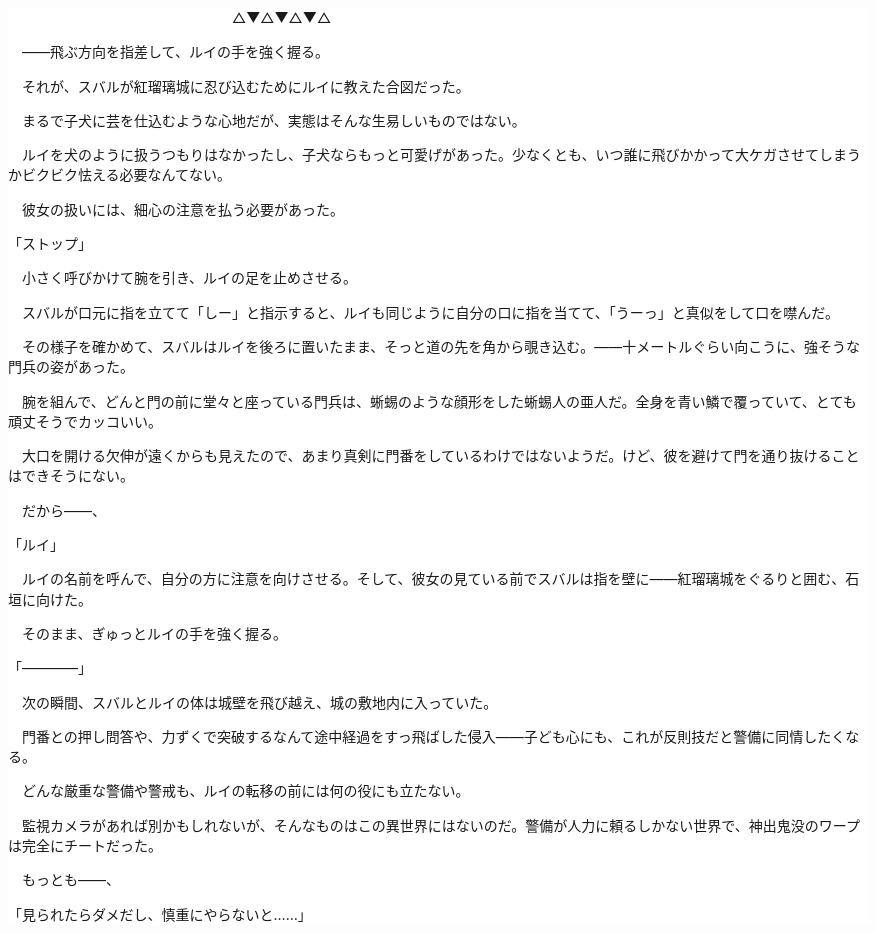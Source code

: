 



　　　　　　　　　　　　　　　　△▼△▼△▼△





　――飛ぶ方向を指差して、ルイの手を強く握る。

　それが、スバルが紅瑠璃城に忍び込むためにルイに教えた合図だった。



　まるで子犬に芸を仕込むような心地だが、実態はそんな生易しいものではない。

　ルイを犬のように扱うつもりはなかったし、子犬ならもっと可愛げがあった。少なくとも、いつ誰に飛びかかって大ケガさせてしまうかビクビク怯える必要なんてない。

　彼女の扱いには、細心の注意を払う必要があった。



「ストップ」



　小さく呼びかけて腕を引き、ルイの足を止めさせる。

　スバルが口元に指を立てて「しー」と指示すると、ルイも同じように自分の口に指を当てて、「うーっ」と真似をして口を噤んだ。

　その様子を確かめて、スバルはルイを後ろに置いたまま、そっと道の先を角から覗き込む。――十メートルぐらい向こうに、強そうな門兵の姿があった。



　腕を組んで、どんと門の前に堂々と座っている門兵は、蜥蜴のような顔形をした蜥蜴人の亜人だ。全身を青い鱗で覆っていて、とても頑丈そうでカッコいい。

　大口を開ける欠伸が遠くからも見えたので、あまり真剣に門番をしているわけではないようだ。けど、彼を避けて門を通り抜けることはできそうにない。

　だから――、



「ルイ」



　ルイの名前を呼んで、自分の方に注意を向けさせる。そして、彼女の見ている前でスバルは指を壁に――紅瑠璃城をぐるりと囲む、石垣に向けた。

　そのまま、ぎゅっとルイの手を強く握る。



「――――」



　次の瞬間、スバルとルイの体は城壁を飛び越え、城の敷地内に入っていた。

　門番との押し問答や、力ずくで突破するなんて途中経過をすっ飛ばした侵入――子ども心にも、これが反則技だと警備に同情したくなる。



　どんな厳重な警備や警戒も、ルイの転移の前には何の役にも立たない。

　監視カメラがあれば別かもしれないが、そんなものはこの異世界にはないのだ。警備が人力に頼るしかない世界で、神出鬼没のワープは完全にチートだった。

　もっとも――、



「見られたらダメだし、慎重にやらないと……」
